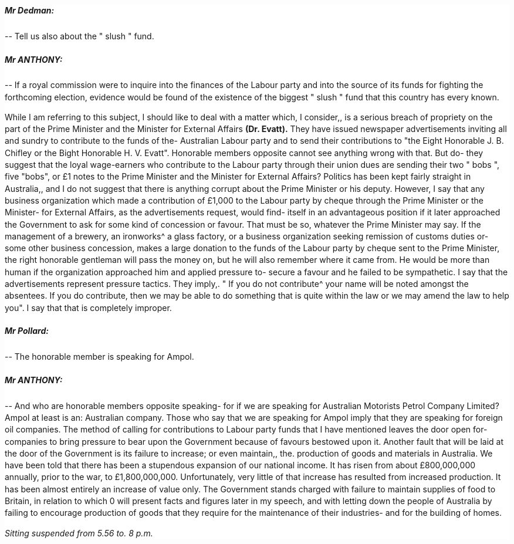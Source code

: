 ##### Mr Dedman:

-- Tell us also about the " slush " fund. 

##### Mr ANTHONY:

-- If a royal commission were to inquire into the finances of the Labour party and into the source of its funds for fighting the forthcoming election, evidence would be found of the existence of the biggest " slush " fund that this country has every known. 

While I am referring to this subject, I should like to deal with a matter which, I consider,, is a serious breach of propriety on the part of the Prime Minister and the Minister for External Affairs  **(Dr. Evatt).**  They have issued newspaper advertisements inviting all and sundry to contribute to the funds of the- Australian Labour party and to send their contributions to "the Eight Honorable J. B. Chifley or the Bight Honorable H. V. Evatt". Honorable members opposite cannot see anything wrong with that. But do- they suggest that the loyal wage-earners who contribute to the Labour party through their union dues are sending their two " bobs ", five "bobs", or £1 notes to the Prime Minister and the Minister for External Affairs? Politics has been kept fairly straight in Australia,, and I do not suggest that there is anything corrupt about the Prime Minister or his  deputy.  However, I say that any business organization which made a contribution of £1,000 to the Labour party by cheque through the Prime Minister or the Minister- for External Affairs, as the advertisements request, would find- itself in an advantageous position if it later approached the Government to ask for some kind of concession or favour. That must be so, whatever the Prime Minister may say. If the management of a brewery, an ironworks^ a glass factory, or a business organization seeking remission of customs duties or- some other business concession, makes a large donation to the funds of the Labour party by cheque sent to the Prime Minister, the right honorable gentleman will pass the money on, but he will also remember where it came from. He would be more than human if the organization approached him and applied pressure to- secure a favour and he failed to be sympathetic. I say that the advertisements represent pressure tactics. They imply,. " If you do not contribute^ your name will be noted amongst the absentees. If you do contribute, then we may be able to do something that is quite within the law or we may amend the law to help you". I say that that is completely improper. 

##### Mr Pollard:

-- The honorable member is speaking for Ampol. 

##### Mr ANTHONY:

-- And who are honorable members opposite speaking- for if we are speaking for Australian Motorists Petrol Company Limited? Ampol at least is an: Australian company. Those who say that we are speaking for Ampol imply that they are speaking for foreign oil companies. The method of calling for contributions to Labour party funds that I have mentioned leaves the door open for- companies to bring pressure to bear upon the Government because of favours bestowed upon it. Another fault that will be laid at the door of the Government is its failure to increase; or even maintain,, the. production of goods and materials in Australia. We have been told that there has been a stupendous expansion of our national income. It has risen from about £800,000,000 annually, prior to the war, to £1,800,000,000. Unfortunately, very little of that increase has resulted from increased production. It has been almost entirely an increase of value only. The Government stands charged with failure to maintain supplies of food to Britain, in relation to which 0 will present facts and figures later in my speech, and with letting down the people of Australia by failing to encourage production of goods that they require for the maintenance of their industries- and for the building of homes. 


 *Sitting suspended from 5.56 to. 8 p.m.* 
